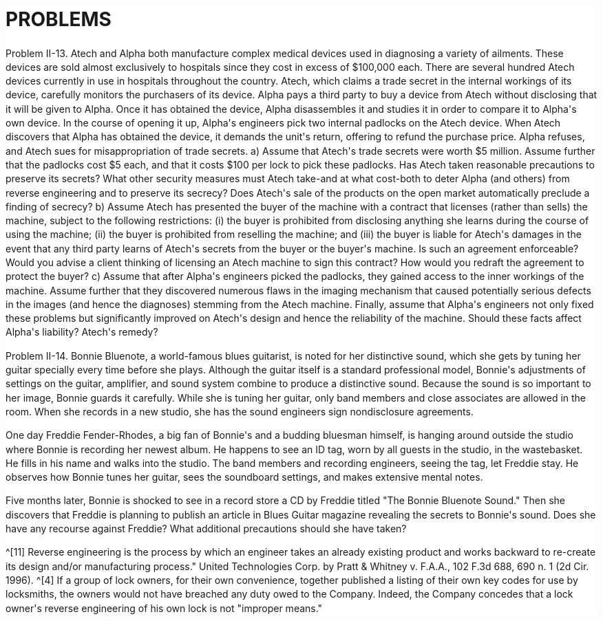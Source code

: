 # PROBLEMS 

Problem II-13. Atech and Alpha both manufacture complex medical devices used in diagnosing a variety of ailments. These devices are sold almost exclusively to hospitals since they cost in excess of $100,000 each. There are several hundred Atech devices currently in use in hospitals throughout the country. Atech, which claims a trade secret in the internal workings of its device, carefully monitors the purchasers of its device. Alpha pays a third party to buy a device from Atech without disclosing that it will be given to Alpha. Once it has obtained the device, Alpha disassembles it and studies it in order to compare it to Alpha's own device. In the course of opening it up, Alpha's engineers pick two internal padlocks on the Atech device. When Atech discovers that Alpha has obtained the device, it demands the unit's return, offering to refund the purchase price. Alpha refuses, and Atech sues for misappropriation of trade secrets.
a) Assume that Atech's trade secrets were worth $5 million. Assume further that the padlocks cost $5 each, and that it costs $100 per lock to pick these padlocks. Has Atech taken reasonable precautions to preserve its secrets? What other security measures must Atech take-and at what cost-both to deter Alpha (and others) from reverse engineering and to preserve its secrecy? Does Atech's sale of the products on the open market automatically preclude a finding of secrecy?
b) Assume Atech has presented the buyer of the machine with a contract that licenses (rather than sells) the machine, subject to the following restrictions: (i) the buyer is prohibited from disclosing anything she learns during the course of using the machine; (ii) the buyer is prohibited from reselling the machine; and (iii) the buyer is liable for Atech's damages in the event that any third party learns of Atech's secrets from the buyer or the buyer's machine. Is such an agreement enforceable? Would you advise a client thinking of licensing an Atech machine to sign this contract? How would you redraft the agreement to protect the buyer?
c) Assume that after Alpha's engineers picked the padlocks, they gained access to the inner workings of the machine. Assume further that they discovered numerous flaws in the imaging mechanism that caused potentially serious defects in the images (and hence the diagnoses) stemming from the Atech machine. Finally, assume that Alpha's engineers not only fixed these problems but significantly improved on Atech's design and hence the reliability of the machine. Should these facts affect Alpha's liability? Atech's remedy?

Problem II-14. Bonnie Bluenote, a world-famous blues guitarist, is noted for her distinctive sound, which she gets by tuning her guitar specially every time before she plays. Although the guitar itself is a standard professional model, Bonnie's adjustments of settings on the guitar, amplifier, and sound system combine to produce a distinctive sound. Because the sound is so important to her image, Bonnie guards it carefully. While she is tuning her guitar, only band members and close associates are allowed in the room. When she records in a new studio, she has the sound engineers sign nondisclosure agreements.

One day Freddie Fender-Rhodes, a big fan of Bonnie's and a budding bluesman himself, is hanging around outside the studio where Bonnie is recording her newest album. He happens to see an ID tag, worn by all guests in the studio, in the wastebasket. He fills in his name and walks into the studio. The band members and recording engineers, seeing the tag, let Freddie stay. He observes how Bonnie tunes her guitar, sees the soundboard settings, and makes extensive mental notes.

Five months later, Bonnie is shocked to see in a record store a CD by Freddie titled "The Bonnie Bluenote Sound." Then she discovers that Freddie is planning to publish an article in Blues Guitar magazine revealing the secrets to Bonnie's sound. Does she have any recourse against Freddie? What additional precautions should she have taken?


^[11] Reverse engineering is the process by which an engineer takes an already existing product and works backward to re-create its design and/or manufacturing process." United Technologies Corp. by Pratt \& Whitney v. F.A.A., 102 F.3d 688, 690 n. 1 (2d Cir. 1996).
^[4] If a group of lock owners, for their own convenience, together published a listing of their own key codes for use by locksmiths, the owners would not have breached any duty owed to the Company. Indeed, the Company concedes that a lock owner's reverse engineering of his own lock is not "improper means."